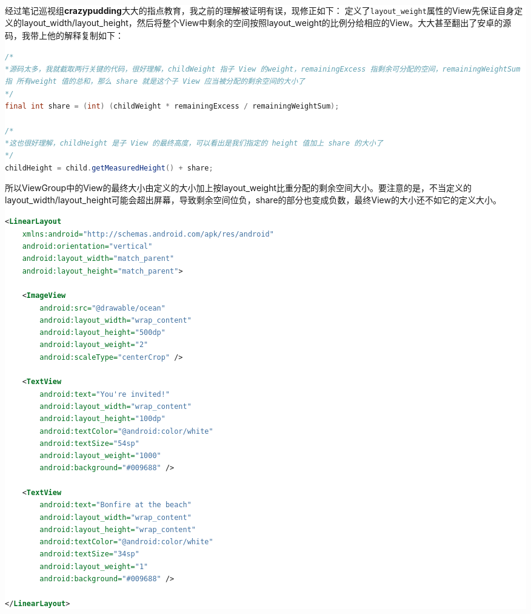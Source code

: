 经过笔记巡视组**crazypudding**大大的指点教育，我之前的理解被证明有误，现修正如下：
定义了```layout_weight```属性的View先保证自身定义的layout_width/layout_height，然后将整个View中剩余的空间按照layout_weight的比例分给相应的View。大大甚至翻出了安卓的源码，我带上他的解释复制如下：

```java
/*
*源码太多，我就截取两行关键的代码，很好理解，childWeight 指子 View 的weight，remainingExcess 指剩余可分配的空间，remainingWeightSum 指 所有weight 值的总和，那么 share 就是这个子 View 应当被分配的剩余空间的大小了
*/
final int share = (int) (childWeight * remainingExcess / remainingWeightSum);

/*
*这也很好理解，childHeight 是子 View 的最终高度，可以看出是我们指定的 height 值加上 share 的大小了
*/
childHeight = child.getMeasuredHeight() + share;
```
所以ViewGroup中的View的最终大小由定义的大小加上按layout_weight比重分配的剩余空间大小。要注意的是，不当定义的layout_width/layout_height可能会超出屏幕，导致剩余空间位负，share的部分也变成负数，最终View的大小还不如它的定义大小。

```xml
<LinearLayout
    xmlns:android="http://schemas.android.com/apk/res/android"
    android:orientation="vertical"
    android:layout_width="match_parent"
    android:layout_height="match_parent">

    <ImageView
        android:src="@drawable/ocean"
        android:layout_width="wrap_content"
        android:layout_height="500dp"
        android:layout_weight="2"
        android:scaleType="centerCrop" />

    <TextView
        android:text="You're invited!"
        android:layout_width="wrap_content"
        android:layout_height="100dp"
        android:textColor="@android:color/white"
        android:textSize="54sp"
        android:layout_weight="1000"
        android:background="#009688" />

    <TextView
        android:text="Bonfire at the beach"
        android:layout_width="wrap_content"
        android:layout_height="wrap_content"
        android:textColor="@android:color/white"
        android:textSize="34sp"
        android:layout_weight="1"
        android:background="#009688" />

</LinearLayout>
```
